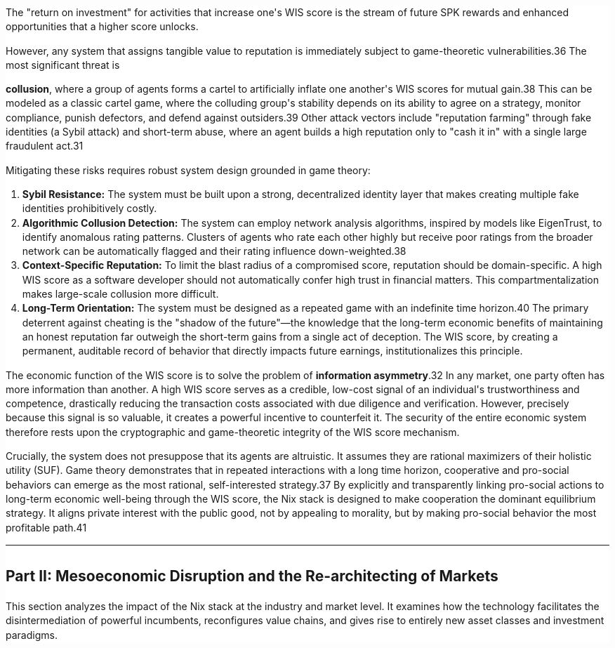 The "return on investment" for activities that increase one's WIS score is the stream of future SPK rewards and enhanced opportunities that a higher score unlocks.

However, any system that assigns tangible value to reputation is immediately subject to game-theoretic vulnerabilities.36 The most significant threat is

**collusion**, where a group of agents forms a cartel to artificially inflate one another's WIS scores for mutual gain.38 This can be modeled as a classic cartel game, where the colluding group's stability depends on its ability to agree on a strategy, monitor compliance, punish defectors, and defend against outsiders.39 Other attack vectors include "reputation farming" through fake identities (a Sybil attack) and short-term abuse, where an agent builds a high reputation only to "cash it in" with a single large fraudulent act.31

Mitigating these risks requires robust system design grounded in game theory:

1. **Sybil Resistance:** The system must be built upon a strong, decentralized identity layer that makes creating multiple fake identities prohibitively costly.  
2. **Algorithmic Collusion Detection:** The system can employ network analysis algorithms, inspired by models like EigenTrust, to identify anomalous rating patterns. Clusters of agents who rate each other highly but receive poor ratings from the broader network can be automatically flagged and their rating influence down-weighted.38  
3. **Context-Specific Reputation:** To limit the blast radius of a compromised score, reputation should be domain-specific. A high WIS score as a software developer should not automatically confer high trust in financial matters. This compartmentalization makes large-scale collusion more difficult.  
4. **Long-Term Orientation:** The system must be designed as a repeated game with an indefinite time horizon.40 The primary deterrent against cheating is the "shadow of the future"—the knowledge that the long-term economic benefits of maintaining an honest reputation far outweigh the short-term gains from a single act of deception. The WIS score, by creating a permanent, auditable record of behavior that directly impacts future earnings, institutionalizes this principle.

The economic function of the WIS score is to solve the problem of **information asymmetry**.32 In any market, one party often has more information than another. A high WIS score serves as a credible, low-cost signal of an individual's trustworthiness and competence, drastically reducing the transaction costs associated with due diligence and verification. However, precisely because this signal is so valuable, it creates a powerful incentive to counterfeit it. The security of the entire economic system therefore rests upon the cryptographic and game-theoretic integrity of the WIS score mechanism.

Crucially, the system does not presuppose that its agents are altruistic. It assumes they are rational maximizers of their holistic utility (SUF). Game theory demonstrates that in repeated interactions with a long time horizon, cooperative and pro-social behaviors can emerge as the most rational, self-interested strategy.37 By explicitly and transparently linking pro-social actions to long-term economic well-being through the WIS score, the Nix stack is designed to make cooperation the dominant equilibrium strategy. It aligns private interest with the public good, not by appealing to morality, but by making pro-social behavior the most profitable path.41

---

## **Part II: Mesoeconomic Disruption and the Re-architecting of Markets**

This section analyzes the impact of the Nix stack at the industry and market level. It examines how the technology facilitates the disintermediation of powerful incumbents, reconfigures value chains, and gives rise to entirely new asset classes and investment paradigms.
